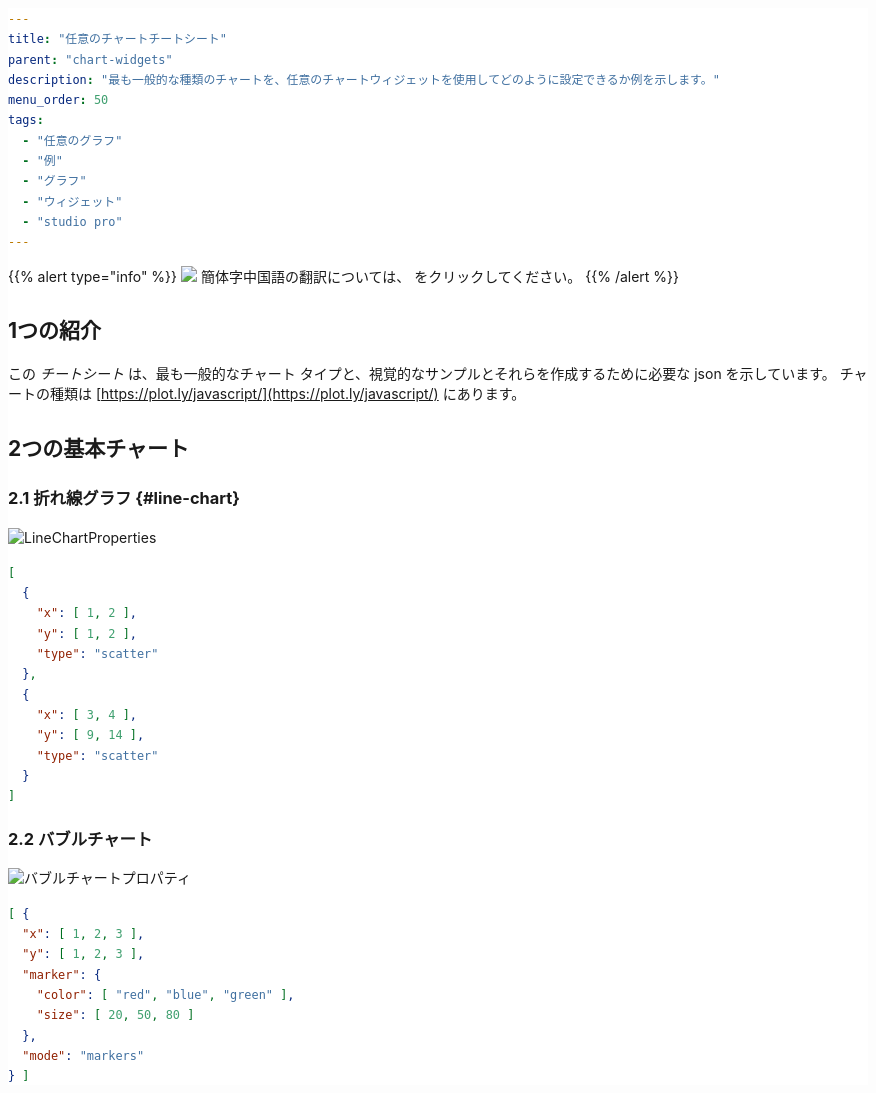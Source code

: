 ```yaml
---
title: "任意のチャートチートシート"
parent: "chart-widgets"
description: "最も一般的な種類のチャートを、任意のチャートウィジェットを使用してどのように設定できるか例を示します。"
menu_order: 50
tags:
  - "任意のグラフ"
  - "例"
  - "グラフ"
  - "ウィジェット"
  - "studio pro"
---
```


{{% alert type="info" %}}
<img src="attachments/chinese-translation/china.png" style="display: inline-block; margin: 0" /> 簡体字中国語の翻訳については、 [<unk> <unk> <unk>](https://cdn.mendix.tencent-cloud.com/documentation/refguide8/charts-any-cheat-sheet.pdf) をクリックしてください。
{{% /alert %}}

## 1つの紹介

この *チートシート* は、最も一般的なチャート タイプと、視覚的なサンプルとそれらを作成するために必要な json を示しています。 チャートの種類は [https://plot.ly/javascript/](https://plot.ly/javascript/) にあります。

## 2つの基本チャート

### 2.1 折れ線グラフ {#line-chart}

![LineChartProperties](attachments/charts/line-chart2.png)

``` json
[
  {
    "x": [ 1, 2 ],
    "y": [ 1, 2 ],
    "type": "scatter"
  },
  {
    "x": [ 3, 4 ],
    "y": [ 9, 14 ],
    "type": "scatter"
  }
]
```

### 2.2 バブルチャート

![バブルチャートプロパティ](attachments/charts/bubble-chart.png)

``` json
[ {
  "x": [ 1, 2, 3 ],
  "y": [ 1, 2, 3 ],
  "marker": {
    "color": [ "red", "blue", "green" ],
    "size": [ 20, 50, 80 ]
  },
  "mode": "markers"
} ]
```
